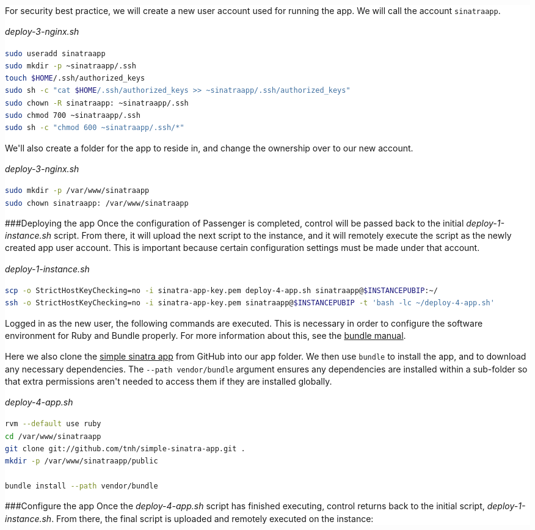 For security best practice, we will create a new user account used for running the app. We will call the account `sinatraapp`.

*deploy-3-nginx.sh*
```sh
sudo useradd sinatraapp
sudo mkdir -p ~sinatraapp/.ssh
touch $HOME/.ssh/authorized_keys
sudo sh -c "cat $HOME/.ssh/authorized_keys >> ~sinatraapp/.ssh/authorized_keys"
sudo chown -R sinatraapp: ~sinatraapp/.ssh
sudo chmod 700 ~sinatraapp/.ssh
sudo sh -c "chmod 600 ~sinatraapp/.ssh/*"
```
We'll also create a folder for the app to reside in, and change the ownership over to our new account.

*deploy-3-nginx.sh*
```sh
sudo mkdir -p /var/www/sinatraapp
sudo chown sinatraapp: /var/www/sinatraapp
```
###Deploying the app
Once the configuration of Passenger is completed, control will be passed back to the initial *deploy-1-instance.sh* script. From there, it will upload the next script to the instance, and it will remotely execute the script as the newly created app user account. This is important because certain configuration settings must be made under that account.

*deploy-1-instance.sh*
```sh
scp -o StrictHostKeyChecking=no -i sinatra-app-key.pem deploy-4-app.sh sinatraapp@$INSTANCEPUBIP:~/
ssh -o StrictHostKeyChecking=no -i sinatra-app-key.pem sinatraapp@$INSTANCEPUBIP -t 'bash -lc ~/deploy-4-app.sh'
```
Logged in as the new user, the following commands are executed. This is necessary in order to configure the software environment for Ruby and Bundle properly. For more information about this, see the [bundle manual](http://bundler.io/v1.11/man/bundle-install.1.html "http://bundler.io/v1.11/man/bundle-install.1.html").

Here we also clone the [simple sinatra app](https://github.com/tnh/simple-sinatra-app "https://github.com/tnh/simple-sinatra-app") from GitHub into our app folder. We then use `bundle` to install the app, and to download any necessary dependencies. The `--path vendor/bundle` argument ensures any dependencies are installed within a sub-folder so that extra permissions aren't needed to access them if they are installed globally.

*deploy-4-app.sh*
```sh
rvm --default use ruby
cd /var/www/sinatraapp
git clone git://github.com/tnh/simple-sinatra-app.git .
mkdir -p /var/www/sinatraapp/public

bundle install --path vendor/bundle
```
###Configure the app
Once the *deploy-4-app.sh* script has finished executing, control returns back to the initial script, *deploy-1-instance.sh*. From there, the final script is uploaded and remotely executed on the instance:

